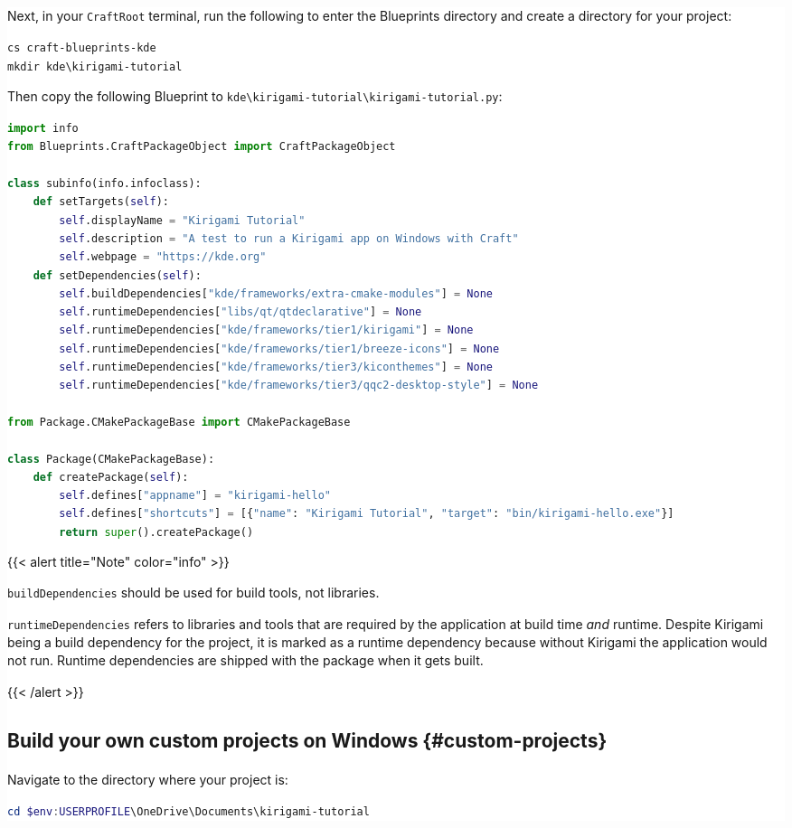 Next, in your `CraftRoot` terminal, run the following to enter the Blueprints directory and create a directory for your project:

```powershell
cs craft-blueprints-kde
mkdir kde\kirigami-tutorial
```

Then copy the following Blueprint to `kde\kirigami-tutorial\kirigami-tutorial.py`:

```python
import info
from Blueprints.CraftPackageObject import CraftPackageObject

class subinfo(info.infoclass):
    def setTargets(self):
        self.displayName = "Kirigami Tutorial"
        self.description = "A test to run a Kirigami app on Windows with Craft"
        self.webpage = "https://kde.org"
    def setDependencies(self):
        self.buildDependencies["kde/frameworks/extra-cmake-modules"] = None
        self.runtimeDependencies["libs/qt/qtdeclarative"] = None
        self.runtimeDependencies["kde/frameworks/tier1/kirigami"] = None
        self.runtimeDependencies["kde/frameworks/tier1/breeze-icons"] = None
        self.runtimeDependencies["kde/frameworks/tier3/kiconthemes"] = None
        self.runtimeDependencies["kde/frameworks/tier3/qqc2-desktop-style"] = None

from Package.CMakePackageBase import CMakePackageBase

class Package(CMakePackageBase):
    def createPackage(self):
        self.defines["appname"] = "kirigami-hello"
        self.defines["shortcuts"] = [{"name": "Kirigami Tutorial", "target": "bin/kirigami-hello.exe"}]
        return super().createPackage()
```

{{< alert title="Note" color="info" >}}

`buildDependencies` should be used for build tools, not libraries.

`runtimeDependencies` refers to libraries and tools that are required by the application at build time *and* runtime. Despite Kirigami being a build dependency for the project, it is marked as a runtime dependency because without Kirigami the application would not run. Runtime dependencies are shipped with the package when it gets built.

{{< /alert >}}

## Build your own custom projects on Windows {#custom-projects}

Navigate to the directory where your project is:

```powershell
cd $env:USERPROFILE\OneDrive\Documents\kirigami-tutorial
```
